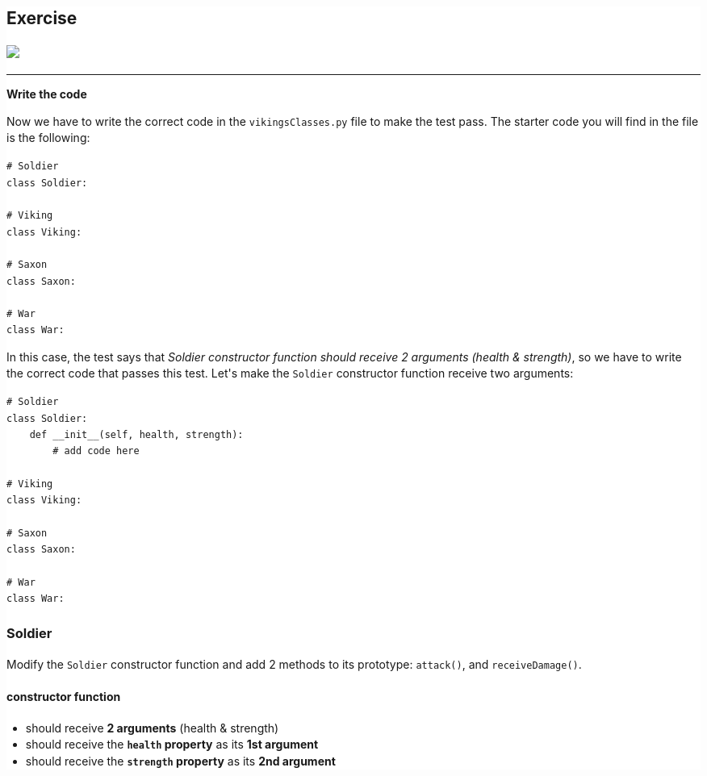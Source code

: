 ## Exercise

![](https://i.imgur.com/5TPElt8.jpg)

---

**Write the code**

Now we have to write the correct code in the `vikingsClasses.py` file to make the test pass. The starter code you will find in the file is the following:

```
# Soldier
class Soldier:

# Viking
class Viking:

# Saxon
class Saxon:

# War
class War:
```

In this case, the test says that _Soldier constructor function should receive 2 arguments (health & strength)_, so we have to write the correct code that passes this test. Let's make the `Soldier` constructor function receive two arguments:

```
# Soldier
class Soldier:
    def __init__(self, health, strength):
        # add code here

# Viking
class Viking:

# Saxon
class Saxon:

# War
class War:

```

### Soldier

Modify the `Soldier` constructor function and add 2 methods to its prototype: `attack()`, and `receiveDamage()`.

#### constructor function

- should receive **2 arguments** (health & strength)
- should receive the **`health` property** as its **1st argument**
- should receive the **`strength` property** as its **2nd argument**
